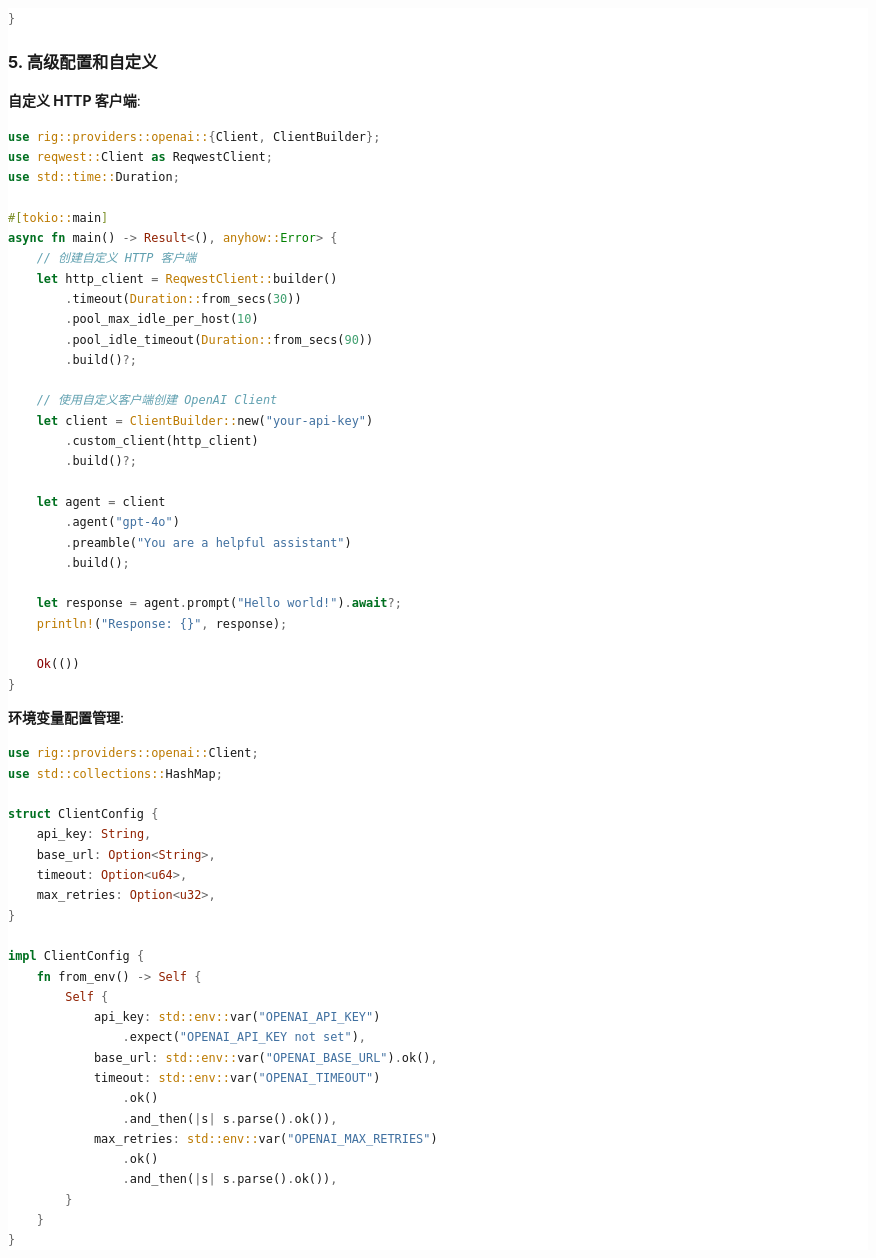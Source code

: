```rust
}
```

### 5. 高级配置和自定义

**自定义 HTTP 客户端**:
```rust
use rig::providers::openai::{Client, ClientBuilder};
use reqwest::Client as ReqwestClient;
use std::time::Duration;

#[tokio::main]
async fn main() -> Result<(), anyhow::Error> {
    // 创建自定义 HTTP 客户端
    let http_client = ReqwestClient::builder()
        .timeout(Duration::from_secs(30))
        .pool_max_idle_per_host(10)
        .pool_idle_timeout(Duration::from_secs(90))
        .build()?;

    // 使用自定义客户端创建 OpenAI Client
    let client = ClientBuilder::new("your-api-key")
        .custom_client(http_client)
        .build()?;

    let agent = client
        .agent("gpt-4o")
        .preamble("You are a helpful assistant")
        .build();

    let response = agent.prompt("Hello world!").await?;
    println!("Response: {}", response);

    Ok(())
}
```

**环境变量配置管理**:
```rust
use rig::providers::openai::Client;
use std::collections::HashMap;

struct ClientConfig {
    api_key: String,
    base_url: Option<String>,
    timeout: Option<u64>,
    max_retries: Option<u32>,
}

impl ClientConfig {
    fn from_env() -> Self {
        Self {
            api_key: std::env::var("OPENAI_API_KEY")
                .expect("OPENAI_API_KEY not set"),
            base_url: std::env::var("OPENAI_BASE_URL").ok(),
            timeout: std::env::var("OPENAI_TIMEOUT")
                .ok()
                .and_then(|s| s.parse().ok()),
            max_retries: std::env::var("OPENAI_MAX_RETRIES")
                .ok()
                .and_then(|s| s.parse().ok()),
        }
    }
}
```